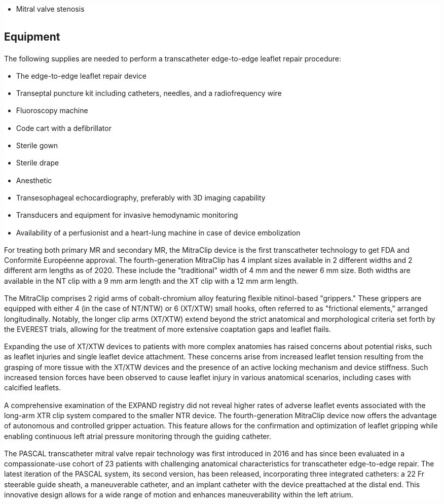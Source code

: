   * Mitral valve stenosis 

## Equipment

The following supplies are needed to perform a transcatheter edge-to-edge leaflet repair procedure:

  * The edge-to-edge leaflet repair device

  * Transeptal puncture kit including catheters, needles, and a radiofrequency wire

  * Fluoroscopy machine

  * Code cart with a defibrillator

  * Sterile gown

  * Sterile drape

  * Anesthetic

  * Transesophageal echocardiography, preferably with 3D imaging capability

  * Transducers and equipment for invasive hemodynamic monitoring 

  * Availability of a perfusionist and a heart-lung machine in case of device embolization

For treating both primary MR and secondary MR, the MitraClip device is the first transcatheter technology to get FDA and Conformité Européenne approval. The fourth-generation MitraClip has 4 implant sizes available in 2 different widths and 2 different arm lengths as of 2020. These include the "traditional" width of 4 mm and the newer 6 mm size. Both widths are available in the NT clip with a 9 mm arm length and the XT clip with a 12 mm arm length. 

The MitraClip comprises 2 rigid arms of cobalt-chromium alloy featuring flexible nitinol-based "grippers." These grippers are equipped with either 4 (in the case of NT/NTW) or 6 (XT/XTW) small hooks, often referred to as "frictional elements," arranged longitudinally. Notably, the longer clip arms (XT/XTW) extend beyond the strict anatomical and morphological criteria set forth by the EVEREST trials, allowing for the treatment of more extensive coaptation gaps and leaflet flails.

Expanding the use of XT/XTW devices to patients with more complex anatomies has raised concerns about potential risks, such as leaflet injuries and single leaflet device attachment. These concerns arise from increased leaflet tension resulting from the grasping of more tissue with the XT/XTW devices and the presence of an active locking mechanism and device stiffness. Such increased tension forces have been observed to cause leaflet injury in various anatomical scenarios, including cases with calcified leaflets.

A comprehensive examination of the EXPAND registry did not reveal higher rates of adverse leaflet events associated with the long-arm XTR clip system compared to the smaller NTR device. The fourth-generation MitraClip device now offers the advantage of autonomous and controlled gripper actuation. This feature allows for the confirmation and optimization of leaflet gripping while enabling continuous left atrial pressure monitoring through the guiding catheter.

The PASCAL transcatheter mitral valve repair technology was first introduced in 2016 and has since been evaluated in a compassionate-use cohort of 23 patients with challenging anatomical characteristics for transcatheter edge-to-edge repair. The latest iteration of the PASCAL system, its second version, has been released, incorporating three integrated catheters: a 22 Fr steerable guide sheath, a maneuverable catheter, and an implant catheter with the device preattached at the distal end. This innovative design allows for a wide range of motion and enhances maneuverability within the left atrium.
